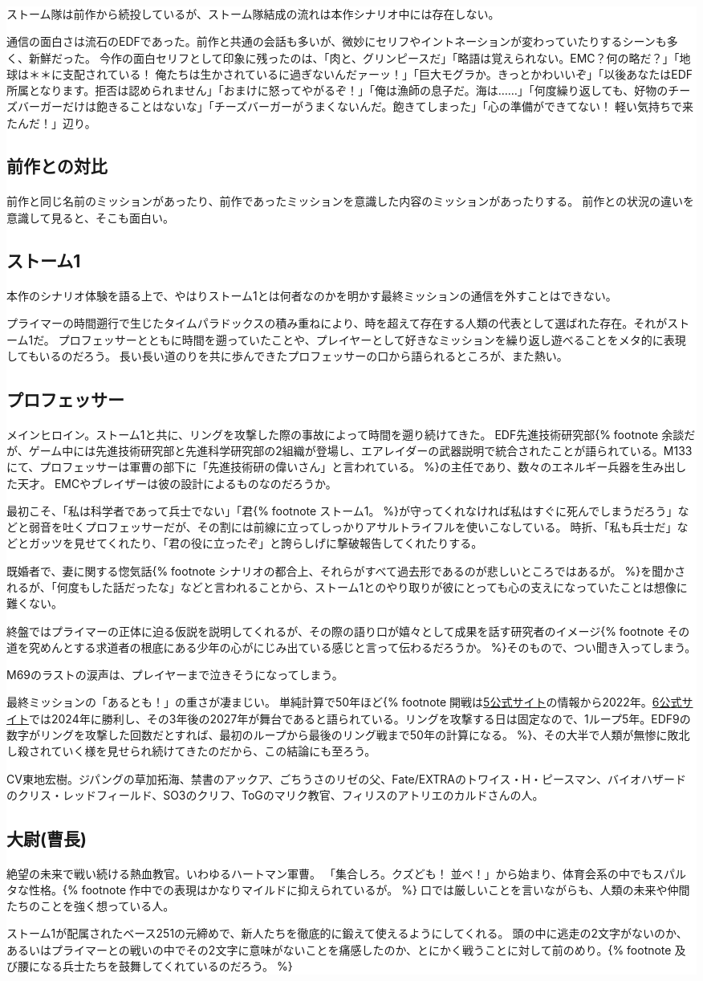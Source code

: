 ストーム隊は前作から続投しているが、ストーム隊結成の流れは本作シナリオ中には存在しない。

通信の面白さは流石のEDFであった。前作と共通の会話も多いが、微妙にセリフやイントネーションが変わっていたりするシーンも多く、新鮮だった。
今作の面白セリフとして印象に残ったのは、「肉と、グリンピースだ」「略語は覚えられない。EMC？何の略だ？」「地球は＊＊に支配されている！ 俺たちは生かされているに過ぎないんだァーッ！」「巨大モグラか。きっとかわいいぞ」「以後あなたはEDF所属となります。拒否は認められません」「おまけに怒ってやがるぞ！」「俺は漁師の息子だ。海は……」「何度繰り返しても、好物のチーズバーガーだけは飽きることはないな」「チーズバーガーがうまくないんだ。飽きてしまった」「心の準備ができてない！ 軽い気持ちで来たんだ！」辺り。

## 前作との対比
前作と同じ名前のミッションがあったり、前作であったミッションを意識した内容のミッションがあったりする。
前作との状況の違いを意識して見ると、そこも面白い。

## ストーム1
本作のシナリオ体験を語る上で、やはりストーム1とは何者なのかを明かす最終ミッションの通信を外すことはできない。

プライマーの時間遡行で生じたタイムパラドックスの積み重ねにより、時を超えて存在する人類の代表として選ばれた存在。それがストーム1だ。
プロフェッサーとともに時間を遡っていたことや、プレイヤーとして好きなミッションを繰り返し遊べることをメタ的に表現してもいるのだろう。
長い長い道のりを共に歩んできたプロフェッサーの口から語られるところが、また熱い。

## プロフェッサー
メインヒロイン。ストーム1と共に、リングを攻撃した際の事故によって時間を遡り続けてきた。
EDF先進技術研究部{% footnote 余談だが、ゲーム中には先進技術研究部と先進科学研究部の2組織が登場し、エアレイダーの武器説明で統合されたことが語られている。M133にて、プロフェッサーは軍曹の部下に「先進技術研の偉いさん」と言われている。 %}の主任であり、数々のエネルギー兵器を生み出した天才。
EMCやブレイザーは彼の設計によるものなのだろうか。

最初こそ、「私は科学者であって兵士でない」「君{% footnote ストーム1。 %}が守ってくれなければ私はすぐに死んでしまうだろう」などと弱音を吐くプロフェッサーだが、その割には前線に立ってしっかりアサルトライフルを使いこなしている。
時折、「私も兵士だ」などとガッツを見せてくれたり、「君の役に立ったぞ」と誇らしげに撃破報告してくれたりする。

既婚者で、妻に関する惚気話{% footnote シナリオの都合上、それらがすべて過去形であるのが悲しいところではあるが。 %}を聞かされるが、「何度もした話だったな」などと言われることから、ストーム1とのやり取りが彼にとっても心の支えになっていたことは想像に難くない。

終盤ではプライマーの正体に迫る仮説を説明してくれるが、その際の語り口が嬉々として成果を話す研究者のイメージ{% footnote その道を究めんとする求道者の根底にある少年の心がにじみ出ている感じと言って伝わるだろうか。 %}そのもので、つい聞き入ってしまう。

M69のラストの涙声は、プレイヤーまで泣きそうになってしまう。

最終ミッションの「あるとも！」の重さが凄まじい。
単純計算で50年ほど{% footnote 開戦は[5公式サイト](https://www.d3p.co.jp/edf5/story/)の情報から2022年。[6公式サイト](https://www.d3p.co.jp/edf6/about/)では2024年に勝利し、その3年後の2027年が舞台であると語られている。リングを攻撃する日は固定なので、1ループ5年。EDF9の数字がリングを攻撃した回数だとすれば、最初のループから最後のリング戦まで50年の計算になる。 %}、その大半で人類が無惨に敗北し殺されていく様を見せられ続けてきたのだから、この結論にも至ろう。

CV東地宏樹。ジパングの草加拓海、禁書のアックア、ごちうさのリゼの父、Fate/EXTRAのトワイス・H・ピースマン、バイオハザードのクリス・レッドフィールド、SO3のクリフ、ToGのマリク教官、フィリスのアトリエのカルドさんの人。

## 大尉(曹長)
絶望の未来で戦い続ける熱血教官。いわゆるハートマン軍曹。
「集合しろ。クズども！ 並べ！」から始まり、体育会系の中でもスパルタな性格。{% footnote 作中での表現はかなりマイルドに抑えられているが。 %}
口では厳しいことを言いながらも、人類の未来や仲間たちのことを強く想っている人。

ストーム1が配属されたベース251の元締めで、新人たちを徹底的に鍛えて使えるようにしてくれる。
頭の中に逃走の2文字がないのか、あるいはプライマーとの戦いの中でその2文字に意味がないことを痛感したのか、とにかく戦うことに対して前のめり。{% footnote 及び腰になる兵士たちを鼓舞してくれているのだろう。 %}
